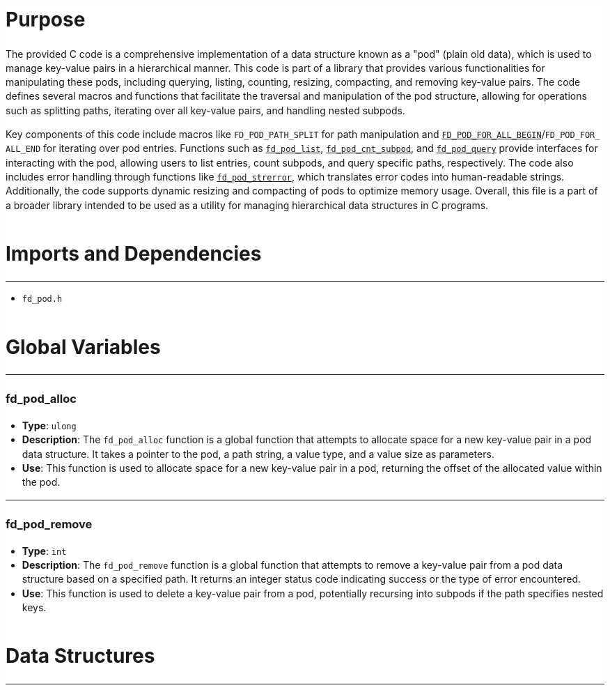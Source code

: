 # Purpose
The provided C code is a comprehensive implementation of a data structure known as a "pod" (plain old data), which is used to manage key-value pairs in a hierarchical manner. This code is part of a library that provides various functionalities for manipulating these pods, including querying, listing, counting, resizing, compacting, and removing key-value pairs. The code defines several macros and functions that facilitate the traversal and manipulation of the pod structure, allowing for operations such as splitting paths, iterating over all key-value pairs, and handling nested subpods.

Key components of this code include macros like `FD_POD_PATH_SPLIT` for path manipulation and [`FD_POD_FOR_ALL_BEGIN`](#FD_POD_FOR_ALL_BEGIN)/`FD_POD_FOR_ALL_END` for iterating over pod entries. Functions such as [`fd_pod_list`](#fd_pod_list), [`fd_pod_cnt_subpod`](#fd_pod_cnt_subpod), and [`fd_pod_query`](#fd_pod_query) provide interfaces for interacting with the pod, allowing users to list entries, count subpods, and query specific paths, respectively. The code also includes error handling through functions like [`fd_pod_strerror`](#fd_pod_strerror), which translates error codes into human-readable strings. Additionally, the code supports dynamic resizing and compacting of pods to optimize memory usage. Overall, this file is a part of a broader library intended to be used as a utility for managing hierarchical data structures in C programs.
# Imports and Dependencies

---
- `fd_pod.h`


# Global Variables

---
### fd\_pod\_alloc
- **Type**: `ulong`
- **Description**: The `fd_pod_alloc` function is a global function that attempts to allocate space for a new key-value pair in a pod data structure. It takes a pointer to the pod, a path string, a value type, and a value size as parameters.
- **Use**: This function is used to allocate space for a new key-value pair in a pod, returning the offset of the allocated value within the pod.


---
### fd\_pod\_remove
- **Type**: `int`
- **Description**: The `fd_pod_remove` function is a global function that attempts to remove a key-value pair from a pod data structure based on a specified path. It returns an integer status code indicating success or the type of error encountered.
- **Use**: This function is used to delete a key-value pair from a pod, potentially recursing into subpods if the path specifies nested keys.


# Data Structures

---